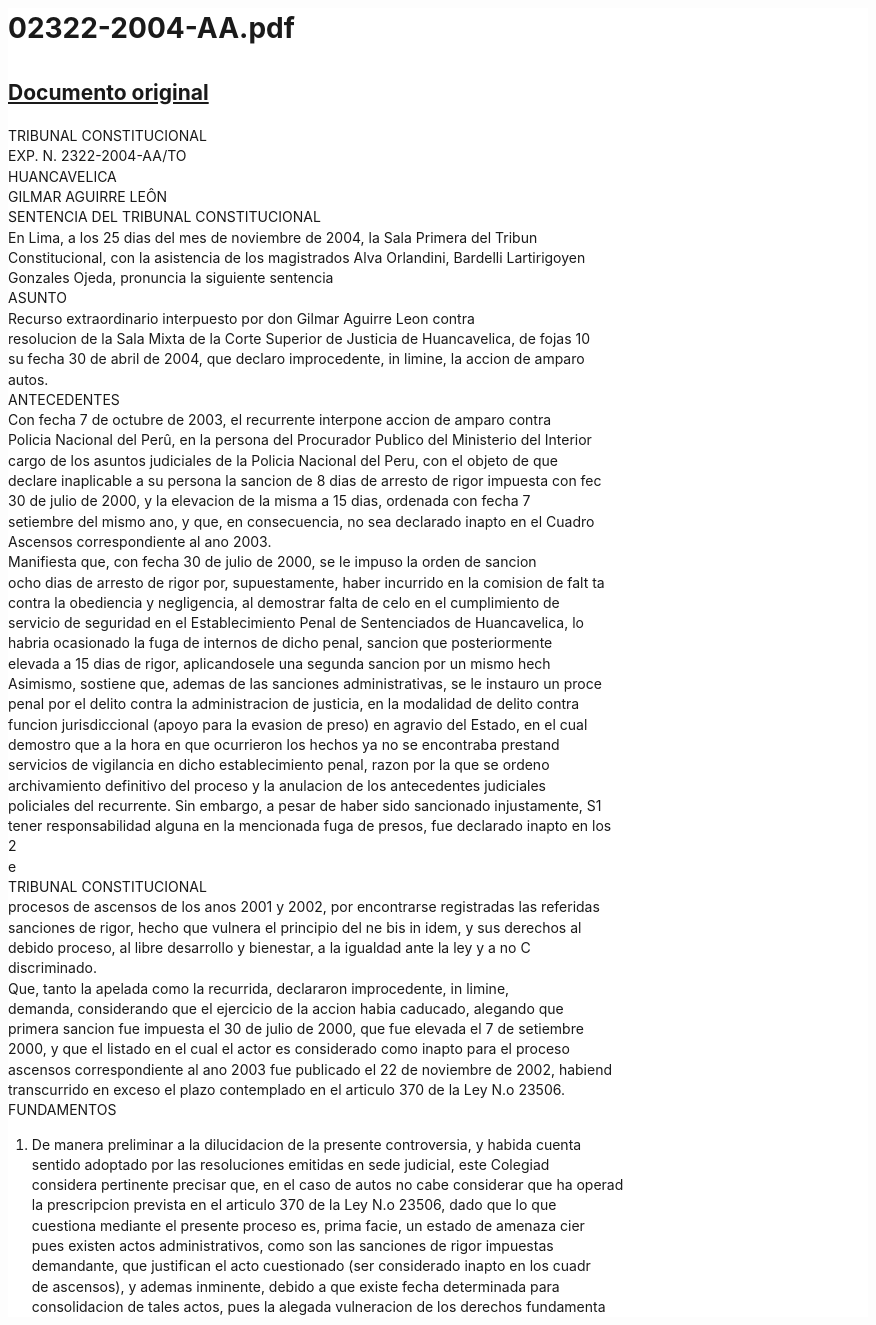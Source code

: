 
02322-2004-AA.pdf
=================
  
[Documento original](https://tc.gob.pe/jurisprudencia/2005/02322-2004-AA.pdf)  
---  
TRIBUNAL CONSTITUCIONAL  
EXP. N. 2322-2004-AA/TO  
HUANCAVELICA  
GILMAR AGUIRRE LEÔN  
SENTENCIA DEL TRIBUNAL CONSTITUCIONAL  
En Lima, a los 25 dias del mes de noviembre de 2004, la Sala Primera del Tribun  
Constitucional, con la asistencia de los magistrados Alva Orlandini, Bardelli Lartirigoyen  
Gonzales Ojeda, pronuncia la siguiente sentencia  
ASUNTO  
Recurso extraordinario interpuesto por don Gilmar Aguirre Leon contra  
resolucion de la Sala Mixta de la Corte Superior de Justicia de Huancavelica, de fojas 10  
su fecha 30 de abril de 2004, que declaro improcedente, in limine, la accion de amparo  
autos.  
ANTECEDENTES  
Con fecha 7 de octubre de 2003, el recurrente interpone accion de amparo contra  
Policia Nacional del Perû, en la persona del Procurador Publico del Ministerio del Interior  
cargo de los asuntos judiciales de la Policia Nacional del Peru, con el objeto de que  
declare inaplicable a su persona la sancion de 8 dias de arresto de rigor impuesta con fec  
30 de julio de 2000, y la elevacion de la misma a 15 dias, ordenada con fecha 7  
setiembre del mismo ano, y que, en consecuencia, no sea declarado inapto en el Cuadro  
Ascensos correspondiente al ano 2003.  
Manifiesta que, con fecha 30 de julio de 2000, se le impuso la orden de sancion  
ocho dias de arresto de rigor por, supuestamente, haber incurrido en la comision de falt ta  
contra la obediencia y negligencia, al demostrar falta de celo en el cumplimiento de  
servicio de seguridad en el Establecimiento Penal de Sentenciados de Huancavelica, lo  
habria ocasionado la fuga de internos de dicho penal, sancion que posteriormente  
elevada a 15 dias de rigor, aplicandosele una segunda sancion por un mismo hech  
Asimismo, sostiene que, ademas de las sanciones administrativas, se le instauro un proce  
penal por el delito contra la administracion de justicia, en la modalidad de delito contra  
funcion jurisdiccional (apoyo para la evasion de preso) en agravio del Estado, en el cual  
demostro que a la hora en que ocurrieron los hechos ya no se encontraba prestand  
servicios de vigilancia en dicho establecimiento penal, razon por la que se ordeno  
archivamiento definitivo del proceso y la anulacion de los antecedentes judiciales  
policiales del recurrente. Sin embargo, a pesar de haber sido sancionado injustamente, S1  
tener responsabilidad alguna en la mencionada fuga de presos, fue declarado inapto en los  
2  
e  
TRIBUNAL CONSTITUCIONAL  
procesos de ascensos de los anos 2001 y 2002, por encontrarse registradas las referidas  
sanciones de rigor, hecho que vulnera el principio del ne bis in idem, y sus derechos al  
debido proceso, al libre desarrollo y bienestar, a la igualdad ante la ley y a no C  
discriminado.  
Que, tanto la apelada como la recurrida, declararon improcedente, in limine,  
demanda, considerando que el ejercicio de la accion habia caducado, alegando que  
primera sancion fue impuesta el 30 de julio de 2000, que fue elevada el 7 de setiembre  
2000, y que el listado en el cual el actor es considerado como inapto para el proceso  
ascensos correspondiente al ano 2003 fue publicado el 22 de noviembre de 2002, habiend  
transcurrido en exceso el plazo contemplado en el articulo 370 de la Ley N.o 23506.  
FUNDAMENTOS  
1. De manera preliminar a la dilucidacion de la presente controversia, y habida cuenta  
sentido adoptado por las resoluciones emitidas en sede judicial, este Colegiad  
considera pertinente precisar que, en el caso de autos no cabe considerar que ha operad  
la prescripcion prevista en el articulo 370 de la Ley N.o 23506, dado que lo que  
cuestiona mediante el presente proceso es, prima facie, un estado de amenaza cier  
pues existen actos administrativos, como son las sanciones de rigor impuestas  
demandante, que justifican el acto cuestionado (ser considerado inapto en los cuadr  
de ascensos), y ademas inminente, debido a que existe fecha determinada para  
consolidacion de tales actos, pues la alegada vulneracion de los derechos fundamenta  